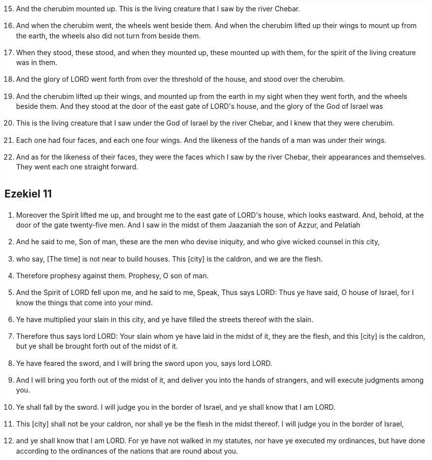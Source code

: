 15. And the cherubim mounted up. This is the living creature that I saw by the river Chebar.

16. And when the cherubim went, the wheels went beside them. And when the cherubim lifted up their wings to mount up from the earth, the wheels also did not turn from beside them.

17. When they stood, these stood, and when they mounted up, these mounted up with them, for the spirit of the living creature was in them.

18. And the glory of LORD went forth from over the threshold of the house, and stood over the cherubim.

19. And the cherubim lifted up their wings, and mounted up from the earth in my sight when they went forth, and the wheels beside them. And they stood at the door of the east gate of LORD's house, and the glory of the God of Israel was

20. This is the living creature that I saw under the God of Israel by the river Chebar, and I knew that they were cherubim.

21. Each one had four faces, and each one four wings. And the likeness of the hands of a man was under their wings.

22. And as for the likeness of their faces, they were the faces which I saw by the river Chebar, their appearances and themselves. They went each one straight forward.

## Ezekiel 11

1. Moreover the Spirit lifted me up, and brought me to the east gate of LORD's house, which looks eastward. And, behold, at the door of the gate twenty-five men. And I saw in the midst of them Jaazaniah the son of Azzur, and Pelatiah

2. And he said to me, Son of man, these are the men who devise iniquity, and who give wicked counsel in this city,

3. who say, [The time] is not near to build houses. This [city] is the caldron, and we are the flesh.

4. Therefore prophesy against them. Prophesy, O son of man.

5. And the Spirit of LORD fell upon me, and he said to me, Speak, Thus says LORD: Thus ye have said, O house of Israel, for I know the things that come into your mind.

6. Ye have multiplied your slain in this city, and ye have filled the streets thereof with the slain.

7. Therefore thus says lord LORD: Your slain whom ye have laid in the midst of it, they are the flesh, and this [city] is the caldron, but ye shall be brought forth out of the midst of it.

8. Ye have feared the sword, and I will bring the sword upon you, says lord LORD.

9. And I will bring you forth out of the midst of it, and deliver you into the hands of strangers, and will execute judgments among you.

10. Ye shall fall by the sword. I will judge you in the border of Israel, and ye shall know that I am LORD.

11. This [city] shall not be your caldron, nor shall ye be the flesh in the midst thereof. I will judge you in the border of Israel,

12. and ye shall know that I am LORD. For ye have not walked in my statutes, nor have ye executed my ordinances, but have done according to the ordinances of the nations that are round about you.
